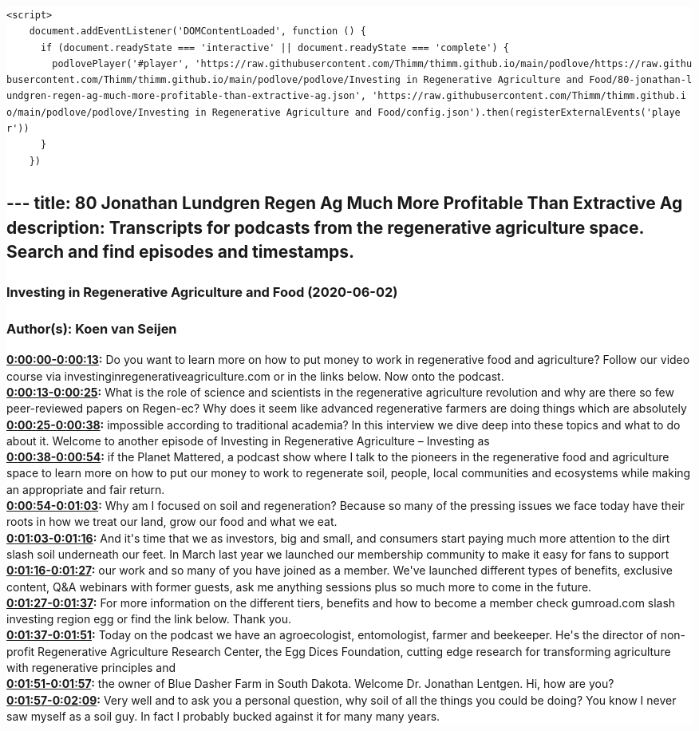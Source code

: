 <script src="https://cdn.podlove.org/web-player/embed.js"></script>
    <script>
        document.addEventListener('DOMContentLoaded', function () {
          if (document.readyState === 'interactive' || document.readyState === 'complete') {
            podlovePlayer('#player', 'https://raw.githubusercontent.com/Thimm/thimm.github.io/main/podlove/https://raw.githubusercontent.com/Thimm/thimm.github.io/main/podlove/podlove/Investing in Regenerative Agriculture and Food/80-jonathan-lundgren-regen-ag-much-more-profitable-than-extractive-ag.json', 'https://raw.githubusercontent.com/Thimm/thimm.github.io/main/podlove/podlove/Investing in Regenerative Agriculture and Food/config.json').then(registerExternalEvents('player'))
          }
        })
  </script>---
title: 80 Jonathan Lundgren Regen Ag Much More Profitable Than Extractive Ag
description: Transcripts for podcasts from the regenerative agriculture space. Search and find episodes and timestamps.
---

### Investing in Regenerative Agriculture and Food  (2020-06-02)  
### Author(s): Koen van Seijen  

**[0:00:00-0:00:13](https://investinginregenerativeagriculture.com/2020/06/02/jonathan-lundgren#t=0:00:00):**  Do you want to learn more on how to put money to work in regenerative food and agriculture?  Follow our video course via investinginregenerativeagriculture.com or in the links below.  Now onto the podcast.  
**[0:00:13-0:00:25](https://investinginregenerativeagriculture.com/2020/06/02/jonathan-lundgren#t=0:00:13):**  What is the role of science and scientists in the regenerative agriculture revolution  and why are there so few peer-reviewed papers on Regen-ec?  Why does it seem like advanced regenerative farmers are doing things which are absolutely  
**[0:00:25-0:00:38](https://investinginregenerativeagriculture.com/2020/06/02/jonathan-lundgren#t=0:00:25):**  impossible according to traditional academia?  In this interview we dive deep into these topics and what to do about it.  Welcome to another episode of Investing in Regenerative Agriculture – Investing as  
**[0:00:38-0:00:54](https://investinginregenerativeagriculture.com/2020/06/02/jonathan-lundgren#t=0:00:38):**  if the Planet Mattered, a podcast show where I talk to the pioneers in the regenerative  food and agriculture space to learn more on how to put our money to work to regenerate  soil, people, local communities and ecosystems while making an appropriate and fair return.  
**[0:00:54-0:01:03](https://investinginregenerativeagriculture.com/2020/06/02/jonathan-lundgren#t=0:00:54):**  Why am I focused on soil and regeneration?  Because so many of the pressing issues we face today have their roots in how we treat  our land, grow our food and what we eat.  
**[0:01:03-0:01:16](https://investinginregenerativeagriculture.com/2020/06/02/jonathan-lundgren#t=0:01:03):**  And it's time that we as investors, big and small, and consumers start paying much  more attention to the dirt slash soil underneath our feet.  In March last year we launched our membership community to make it easy for fans to support  
**[0:01:16-0:01:27](https://investinginregenerativeagriculture.com/2020/06/02/jonathan-lundgren#t=0:01:16):**  our work and so many of you have joined as a member.  We've launched different types of benefits, exclusive content, Q&A webinars with former  guests, ask me anything sessions plus so much more to come in the future.  
**[0:01:27-0:01:37](https://investinginregenerativeagriculture.com/2020/06/02/jonathan-lundgren#t=0:01:27):**  For more information on the different tiers, benefits and how to become a member check  gumroad.com slash investing region egg or find the link below.  Thank you.  
**[0:01:37-0:01:51](https://investinginregenerativeagriculture.com/2020/06/02/jonathan-lundgren#t=0:01:37):**  Today on the podcast we have an agroecologist, entomologist, farmer and beekeeper.  He's the director of non-profit Regenerative Agriculture Research Center, the Egg Dices  Foundation, cutting edge research for transforming agriculture with regenerative principles and  
**[0:01:51-0:01:57](https://investinginregenerativeagriculture.com/2020/06/02/jonathan-lundgren#t=0:01:51):**  the owner of Blue Dasher Farm in South Dakota.  Welcome Dr. Jonathan Lentgen.  Hi, how are you?  
**[0:01:57-0:02:09](https://investinginregenerativeagriculture.com/2020/06/02/jonathan-lundgren#t=0:01:57):**  Very well and to ask you a personal question, why soil of all the things you could be doing?  You know I never saw myself as a soil guy.  In fact I probably bucked against it for many many years.  